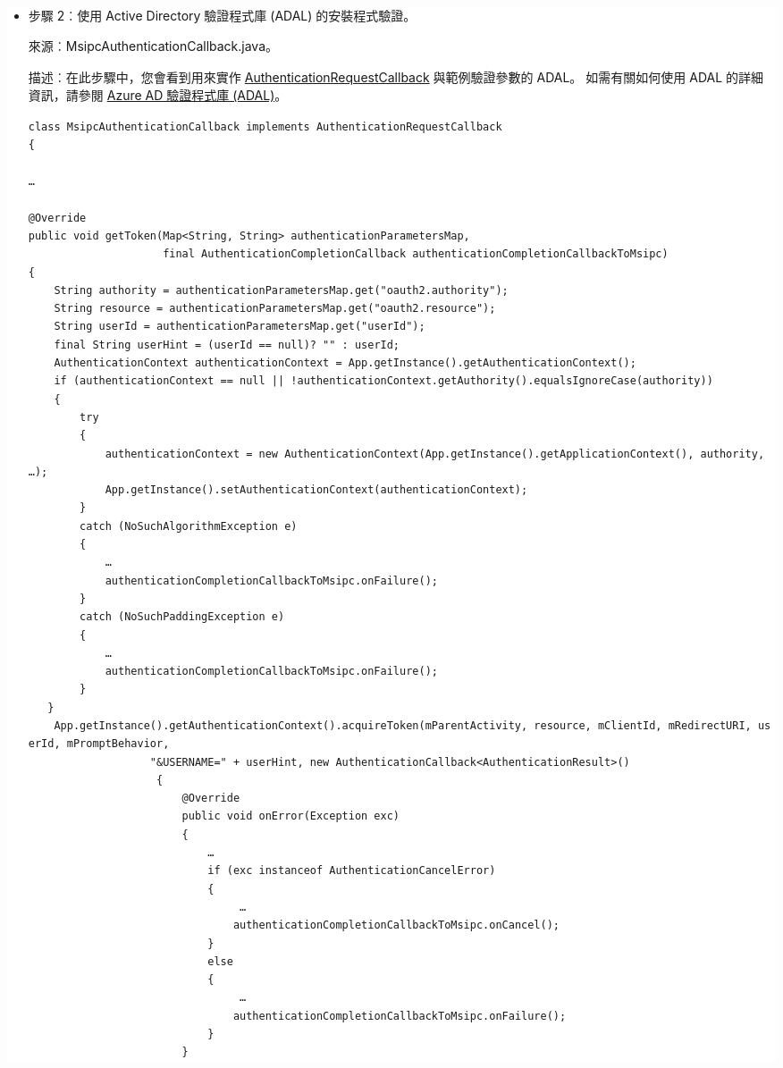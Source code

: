 
-   步驟 2︰使用 Active Directory 驗證程式庫 (ADAL) 的安裝程式驗證。

    來源︰MsipcAuthenticationCallback.java。

    描述︰在此步驟中，您會看到用來實作 [AuthenticationRequestCallback](/rights-management/sdk/4.2/api/android/com.microsoft.rightsmanagement#msipcthin2_authenticationrequestcallback_interface_java) 與範例驗證參數的 ADAL。 如需有關如何使用 ADAL 的詳細資訊，請參閱 [Azure AD 驗證程式庫 (ADAL)](https://msdn.microsoft.com/en-us/library/jj573266.aspx)。


        class MsipcAuthenticationCallback implements AuthenticationRequestCallback
        {

        …

        @Override
        public void getToken(Map<String, String> authenticationParametersMap,
                             final AuthenticationCompletionCallback authenticationCompletionCallbackToMsipc)
        {
            String authority = authenticationParametersMap.get("oauth2.authority");
            String resource = authenticationParametersMap.get("oauth2.resource");
            String userId = authenticationParametersMap.get("userId");
            final String userHint = (userId == null)? "" : userId;
            AuthenticationContext authenticationContext = App.getInstance().getAuthenticationContext();
            if (authenticationContext == null || !authenticationContext.getAuthority().equalsIgnoreCase(authority))
            {
                try
                {
                    authenticationContext = new AuthenticationContext(App.getInstance().getApplicationContext(), authority, …);
                    App.getInstance().setAuthenticationContext(authenticationContext);
                }
                catch (NoSuchAlgorithmException e)
                {
                    …
                    authenticationCompletionCallbackToMsipc.onFailure();
                }
                catch (NoSuchPaddingException e)
                {
                    …
                    authenticationCompletionCallbackToMsipc.onFailure();
                }
           }
            App.getInstance().getAuthenticationContext().acquireToken(mParentActivity, resource, mClientId, mRedirectURI, userId, mPromptBehavior,
                           "&USERNAME=" + userHint, new AuthenticationCallback<AuthenticationResult>()
                            {
                                @Override
                                public void onError(Exception exc)
                                {
                                    …
                                    if (exc instanceof AuthenticationCancelError)
                                    {
                                         …
                                        authenticationCompletionCallbackToMsipc.onCancel();
                                    }
                                    else
                                    {
                                         …
                                        authenticationCompletionCallbackToMsipc.onFailure();
                                    }
                                }
